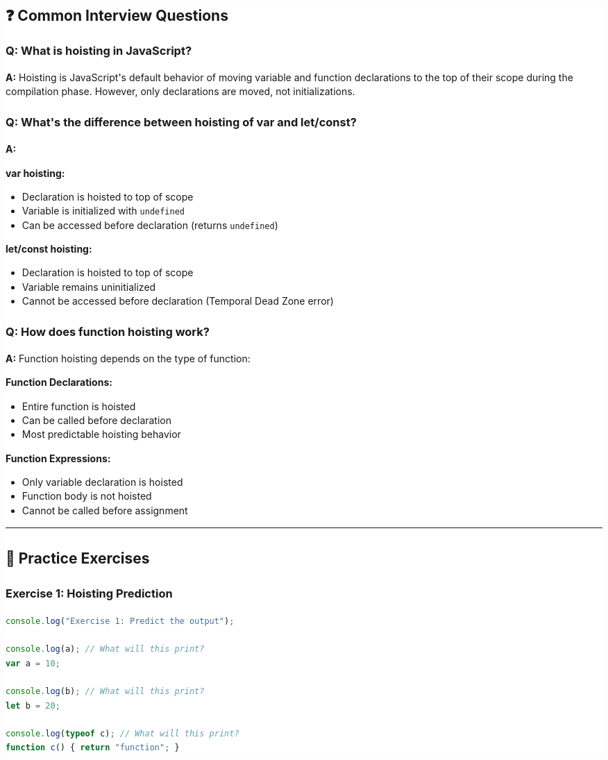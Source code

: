 
## ❓ Common Interview Questions

### Q: What is hoisting in JavaScript?
**A:** Hoisting is JavaScript's default behavior of moving variable and function declarations to the top of their scope during the compilation phase. However, only declarations are moved, not initializations.

### Q: What's the difference between hoisting of var and let/const?
**A:** 

**var hoisting:**
- Declaration is hoisted to top of scope
- Variable is initialized with `undefined`
- Can be accessed before declaration (returns `undefined`)

**let/const hoisting:**
- Declaration is hoisted to top of scope
- Variable remains uninitialized
- Cannot be accessed before declaration (Temporal Dead Zone error)

### Q: How does function hoisting work?
**A:** Function hoisting depends on the type of function:

**Function Declarations:**
- Entire function is hoisted
- Can be called before declaration
- Most predictable hoisting behavior

**Function Expressions:**
- Only variable declaration is hoisted
- Function body is not hoisted
- Cannot be called before assignment

---

## 🧪 Practice Exercises

### Exercise 1: Hoisting Prediction

```javascript
console.log("Exercise 1: Predict the output");

console.log(a); // What will this print?
var a = 10;

console.log(b); // What will this print?
let b = 20;

console.log(typeof c); // What will this print?
function c() { return "function"; }
```
